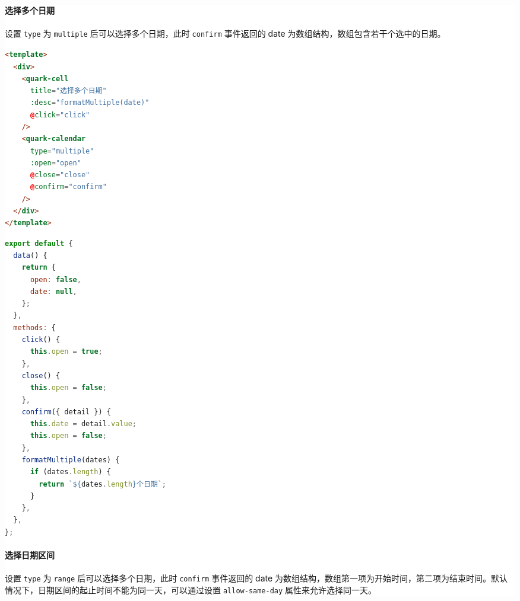 #### 选择多个日期

设置 `type` 为 `multiple` 后可以选择多个日期，此时 `confirm` 事件返回的 date 为数组结构，数组包含若干个选中的日期。

```html
<template>
  <div>
    <quark-cell
      title="选择多个日期"
      :desc="formatMultiple(date)"
      @click="click"
    />
    <quark-calendar
      type="multiple"
      :open="open"
      @close="close"
      @confirm="confirm"
    />
  </div>
</template>
```

```js
export default {
  data() {
    return {
      open: false,
      date: null,
    };
  },
  methods: {
    click() {
      this.open = true;
    },
    close() {
      this.open = false;
    },
    confirm({ detail }) {
      this.date = detail.value;
      this.open = false;
    },
    formatMultiple(dates) {
      if (dates.length) {
        return `${dates.length}个日期`;
      }
    },
  },
};
```

#### 选择日期区间

设置 `type` 为 `range` 后可以选择多个日期，此时 `confirm` 事件返回的 date 为数组结构，数组第一项为开始时间，第二项为结束时间。默认情况下，日期区间的起止时间不能为同一天，可以通过设置 `allow-same-day` 属性来允许选择同一天。
